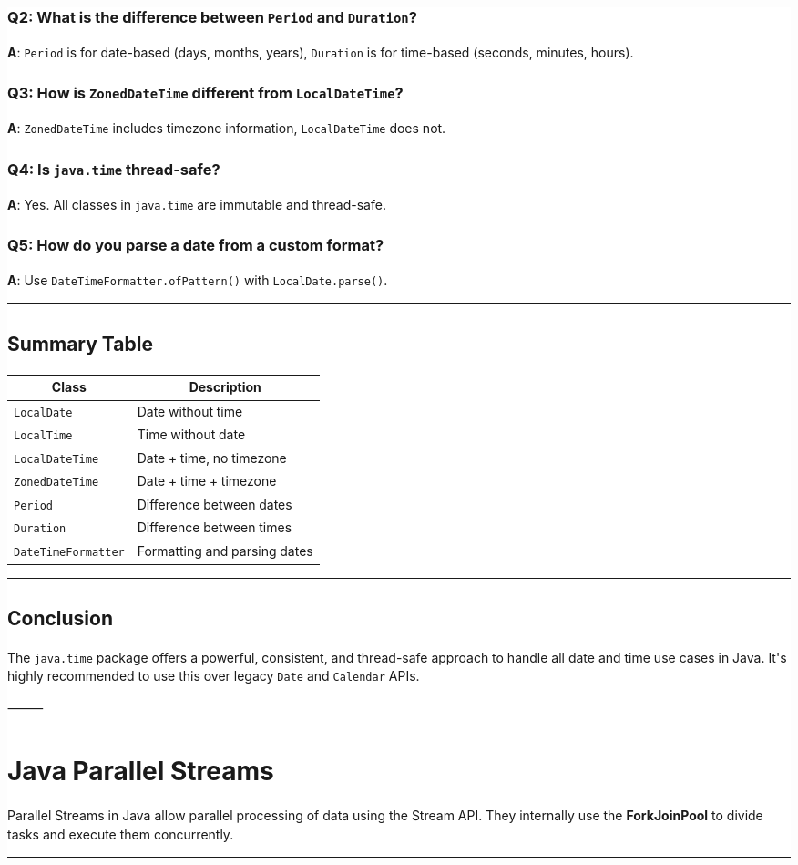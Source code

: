 ### Q2: What is the difference between `Period` and `Duration`?
**A**: `Period` is for date-based (days, months, years), `Duration` is for time-based (seconds, minutes, hours).

### Q3: How is `ZonedDateTime` different from `LocalDateTime`?
**A**: `ZonedDateTime` includes timezone information, `LocalDateTime` does not.

### Q4: Is `java.time` thread-safe?
**A**: Yes. All classes in `java.time` are immutable and thread-safe.

### Q5: How do you parse a date from a custom format?
**A**: Use `DateTimeFormatter.ofPattern()` with `LocalDate.parse()`.

---

## Summary Table

| Class           | Description                       |
|------------------|-----------------------------------|
| `LocalDate`      | Date without time                 |
| `LocalTime`      | Time without date                 |
| `LocalDateTime`  | Date + time, no timezone          |
| `ZonedDateTime`  | Date + time + timezone            |
| `Period`         | Difference between dates          |
| `Duration`       | Difference between times          |
| `DateTimeFormatter` | Formatting and parsing dates   |

---

## Conclusion

The `java.time` package offers a powerful, consistent, and thread-safe approach to handle all date and time use cases in Java. It's highly recommended to use this over legacy `Date` and `Calendar` APIs.

⸻


# Java Parallel Streams

Parallel Streams in Java allow parallel processing of data using the Stream API. They internally use the **ForkJoinPool** to divide tasks and execute them concurrently.

---
